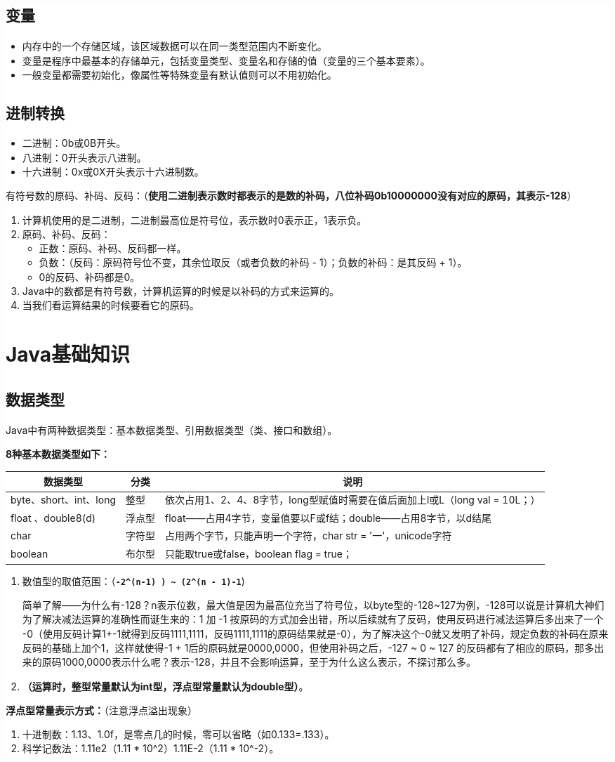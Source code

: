 ## **变量**

- 内存中的一个存储区域，该区域数据可以在同一类型范围内不断变化。
- 变量是程序中最基本的存储单元，包括变量类型、变量名和存储的值（变量的三个基本要素）。
- 一般变量都需要初始化，像属性等特殊变量有默认值则可以不用初始化。

## 进制转换

- 二进制：0b或0B开头。
- 八进制：0开头表示八进制。
- 十六进制：0x或0X开头表示十六进制数。

有符号数的原码、补码、反码：（**使用二进制表示数时都表示的是数的补码，八位补码0b10000000没有对应的原码，其表示-128**）

1. 计算机使用的是二进制，二进制最高位是符号位，表示数时0表示正，1表示负。
2. 原码、补码、反码：
   - 正数：原码、补码、反码都一样。
   - 负数：（反码：原码符号位不变，其余位取反（或者负数的补码 - 1）；负数的补码：是其反码 + 1）。
   - 0的反码、补码都是0。
3. Java中的数都是有符号数，计算机运算的时候是以补码的方式来运算的。
4. 当我们看运算结果的时候要看它的原码。

# Java基础知识

## 数据类型

Java中有两种数据类型：基本数据类型、引用数据类型（类、接口和数组）。

**8种基本数据类型如下：**

| 数据类型               | 分类   | 说明                                                         |
| ---------------------- | ------ | ------------------------------------------------------------ |
| byte、short、int、long | 整型   | 依次占用1、2、4、8字节，long型赋值时需要在值后面加上l或L（long val = 10L；） |
| float 、double8(d)     | 浮点型 | float——占用4字节，变量值要以F或f结；double——占用8字节，以d结尾 |
| char                   | 字符型 | 占用两个字节，只能声明一个字符，char str = '一'，unicode字符 |
| boolean                | 布尔型 | 只能取true或false，boolean flag = true；                     |

1. 数值型的取值范围：（**`-2^(n-1) ) ~ (2^(n - 1)-1`**) 

    简单了解——为什么有-128？n表示位数，最大值是因为最高位充当了符号位，以byte型的-128~127为例，-128可以说是计算机大神们为了解决减法运算的准确性而诞生来的：1 加 -1 按原码的方式加会出错，所以后续就有了反码，使用反码进行减法运算后多出来了一个 -0（使用反码计算1+-1就得到反码1111,1111，反码1111,1111的原码结果就是-0），为了解决这个-0就又发明了补码，规定负数的补码在原来反码的基础上加个1，这样就使得-1 + 1后的原码就是0000,0000，但使用补码之后，-127 ~ 0 ~ 127 的反码都有了相应的原码，那多出来的原码1000,0000表示什么呢？表示-128，并且不会影响运算，至于为什么这么表示，不探讨那么多。

2. **（运算时，整型常量默认为int型，浮点型常量默认为double型）**。

**浮点型常量表示方式：**（注意浮点溢出现象）

1. 十进制数：1.13、1.0f，是零点几的时候，零可以省略（如0.133=.133）。
2. 科学记数法：1.11e2（1.11 * 10^2）1.11E-2（1.11 * 10^-2）。
